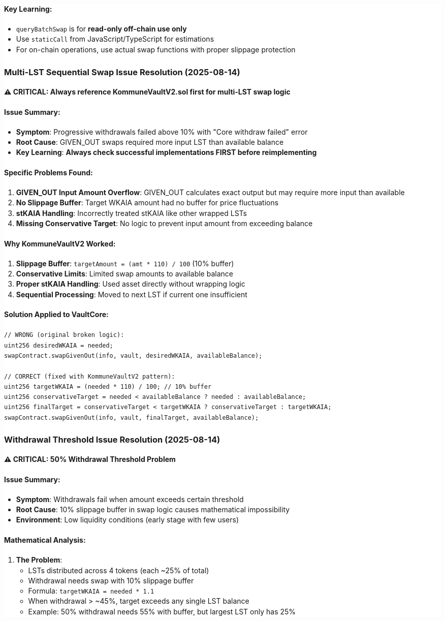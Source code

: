 ```javascript
```

#### Key Learning:
- `queryBatchSwap` is for **read-only off-chain use only**
- Use `staticCall` from JavaScript/TypeScript for estimations
- For on-chain operations, use actual swap functions with proper slippage protection

### Multi-LST Sequential Swap Issue Resolution (2025-08-14)

**⚠️ CRITICAL: Always reference KommuneVaultV2.sol first for multi-LST swap logic**

#### Issue Summary:
- **Symptom**: Progressive withdrawals failed above 10% with "Core withdraw failed" error
- **Root Cause**: GIVEN_OUT swaps required more input LST than available balance
- **Key Learning**: **Always check successful implementations FIRST before reimplementing**

#### Specific Problems Found:
1. **GIVEN_OUT Input Amount Overflow**: GIVEN_OUT calculates exact output but may require more input than available
2. **No Slippage Buffer**: Target WKAIA amount had no buffer for price fluctuations  
3. **stKAIA Handling**: Incorrectly treated stKAIA like other wrapped LSTs
4. **Missing Conservative Target**: No logic to prevent input amount from exceeding balance

#### Why KommuneVaultV2 Worked:
1. **Slippage Buffer**: `targetAmount = (amt * 110) / 100` (10% buffer)
2. **Conservative Limits**: Limited swap amounts to available balance
3. **Proper stKAIA Handling**: Used asset directly without wrapping logic
4. **Sequential Processing**: Moved to next LST if current one insufficient

#### Solution Applied to VaultCore:
```solidity
// WRONG (original broken logic):
uint256 desiredWKAIA = needed;
swapContract.swapGivenOut(info, vault, desiredWKAIA, availableBalance);

// CORRECT (fixed with KommuneVaultV2 pattern):
uint256 targetWKAIA = (needed * 110) / 100; // 10% buffer
uint256 conservativeTarget = needed < availableBalance ? needed : availableBalance;  
uint256 finalTarget = conservativeTarget < targetWKAIA ? conservativeTarget : targetWKAIA;
swapContract.swapGivenOut(info, vault, finalTarget, availableBalance);
```

### Withdrawal Threshold Issue Resolution (2025-08-14)

**⚠️ CRITICAL: 50% Withdrawal Threshold Problem**

#### Issue Summary:
- **Symptom**: Withdrawals fail when amount exceeds certain threshold
- **Root Cause**: 10% slippage buffer in swap logic causes mathematical impossibility
- **Environment**: Low liquidity conditions (early stage with few users)

#### Mathematical Analysis:
1. **The Problem**:
   - LSTs distributed across 4 tokens (each ~25% of total)
   - Withdrawal needs swap with 10% slippage buffer
   - Formula: `targetWKAIA = needed * 1.1`
   - When withdrawal > ~45%, target exceeds any single LST balance
   - Example: 50% withdrawal needs 55% with buffer, but largest LST only has 25%
